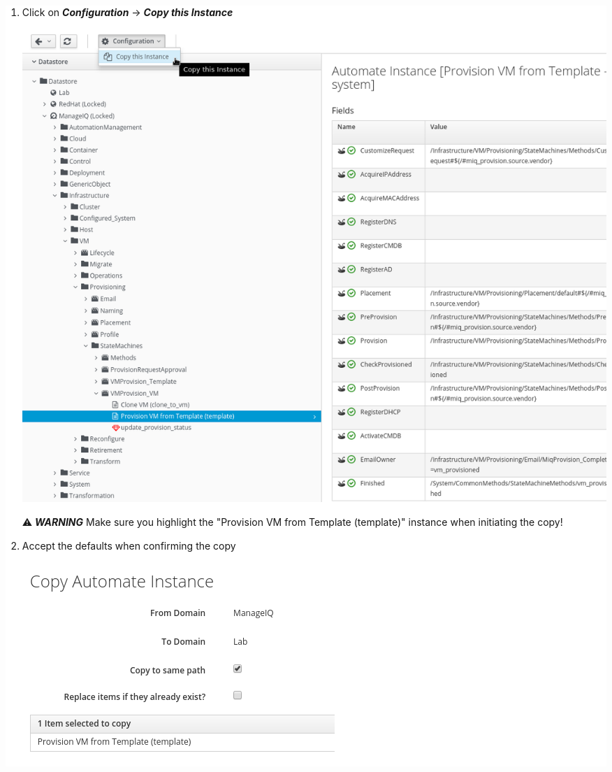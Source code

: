 1. Click on ***Configuration*** -> ***Copy this Instance***

    ![copy provision from template instance](../../common/img/copy-provivision-vm-from-template-instance.png)

    :warning: ***WARNING*** Make sure you highlight the "Provision VM from Template (template)" instance when initiating the copy!

1. Accept the defaults when confirming the copy

    ![copy prevision from](../../common/img/copy-provision-instance.png)
